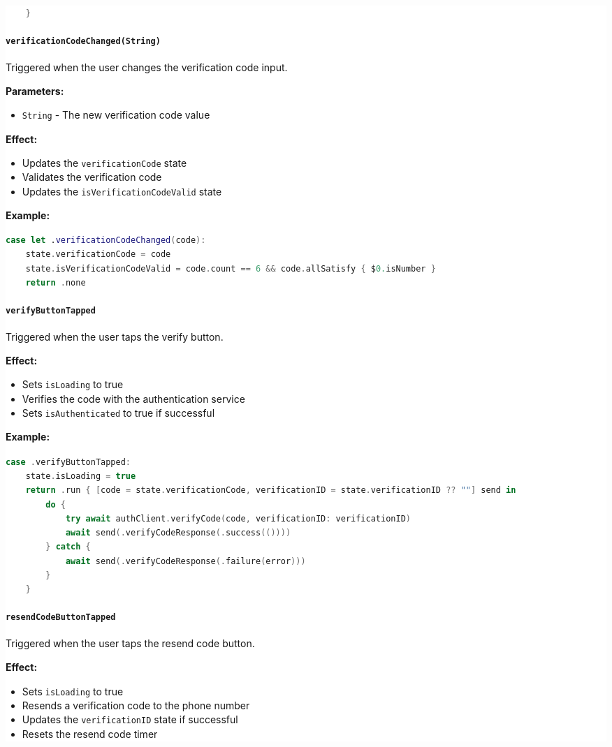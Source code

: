 ```swift
    }
```

#### `verificationCodeChanged(String)`

Triggered when the user changes the verification code input.

**Parameters:**
- `String` - The new verification code value

**Effect:**
- Updates the `verificationCode` state
- Validates the verification code
- Updates the `isVerificationCodeValid` state

**Example:**
```swift
case let .verificationCodeChanged(code):
    state.verificationCode = code
    state.isVerificationCodeValid = code.count == 6 && code.allSatisfy { $0.isNumber }
    return .none
```

#### `verifyButtonTapped`

Triggered when the user taps the verify button.

**Effect:**
- Sets `isLoading` to true
- Verifies the code with the authentication service
- Sets `isAuthenticated` to true if successful

**Example:**
```swift
case .verifyButtonTapped:
    state.isLoading = true
    return .run { [code = state.verificationCode, verificationID = state.verificationID ?? ""] send in
        do {
            try await authClient.verifyCode(code, verificationID: verificationID)
            await send(.verifyCodeResponse(.success(())))
        } catch {
            await send(.verifyCodeResponse(.failure(error)))
        }
    }
```

#### `resendCodeButtonTapped`

Triggered when the user taps the resend code button.

**Effect:**
- Sets `isLoading` to true
- Resends a verification code to the phone number
- Updates the `verificationID` state if successful
- Resets the resend code timer
